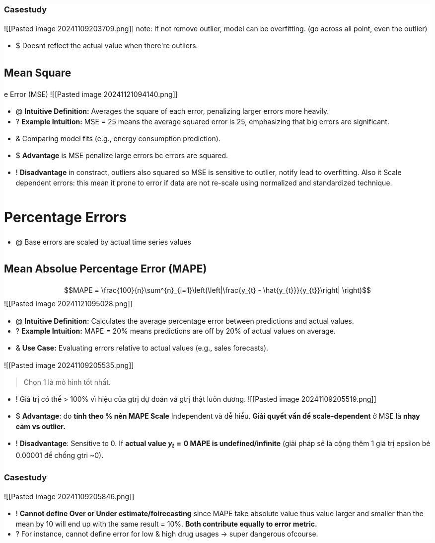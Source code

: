### Casestudy
![[Pasted image 20241109203709.png]]
note: If not remove outlier, model can be overfitting. (go across all point, even the outlier)
+ $ Doesnt reflect the actual value when there're outliers.

## Mean Square
e Error (MSE)
 ![[Pasted image 20241121094140.png]]
- @ **Intuitive Definition:** Averages the square of each error, penalizing larger errors more heavily.
- ? **Example Intuition:** MSE = 25 means the average squared error is 25, emphasizing that big errors are significant.
+ & Comparing model fits (e.g., energy consumption prediction).


+ $ **Advantage** is MSE penalize large errors bc errors are squared.
+ ! **Disadvantage** in constract, outliers also squared so MSE is sensitive to outlier, notify lead to overfitting.
Also it Scale dependent errors: this mean it prone to error if data are not re-scale using normalized and standardized technique.


# Percentage Errors
+ @ Base errors are scaled by actual time series values 
## Mean Absolue Percentage Error (MAPE)
$$MAPE = \frac{100}{n}\sum^{n}_{i=1}\left(\left|\frac{y_{t} - \hat{y_{t}}}{y_{t}}\right| \right)$$
![[Pasted image 20241121095028.png]]
- @ **Intuitive Definition:** Calculates the average percentage error between predictions and actual values.
- ? **Example Intuition:** MAPE = 20% means predictions are off by 20% of actual values on average.
+ & **Use Case:** Evaluating errors relative to actual values (e.g., sales forecasts).

![[Pasted image 20241109205535.png]]
> Chọn 1 là mô hình tốt nhất.

+ ! Giá trị có thể > 100% vì hiệu của gtrj dự đoán và gtrj thật luôn dương.
![[Pasted image 20241109205519.png]]

+ $ **Advantage**: do **tính theo % nên MAPE Scale** Independent và dễ hiểu. **Giải quyết vấn đề scale-dependent** ở MSE là **nhạy cảm vs outlier.**
+ ! **Disadvantage**: Sensitive to 0. If **actual value $y_{t}=0$ MAPE is undefined/infinite** (giải pháp sẽ là cộng thêm 1 giá trị epsilon bé 0.00001 để chống gtri ~0).

### Casestudy
![[Pasted image 20241109205846.png]]
+ ! **Cannot define Over or Under estimate/foirecasting** since MAPE take absolute value thus value larger and smaller than the mean by 10 will end up with the same result = 10%. **Both contribute equally to error metric.**
+ ? For instance, cannot define error for low & high drug usages -> super dangerous ofcourse.

